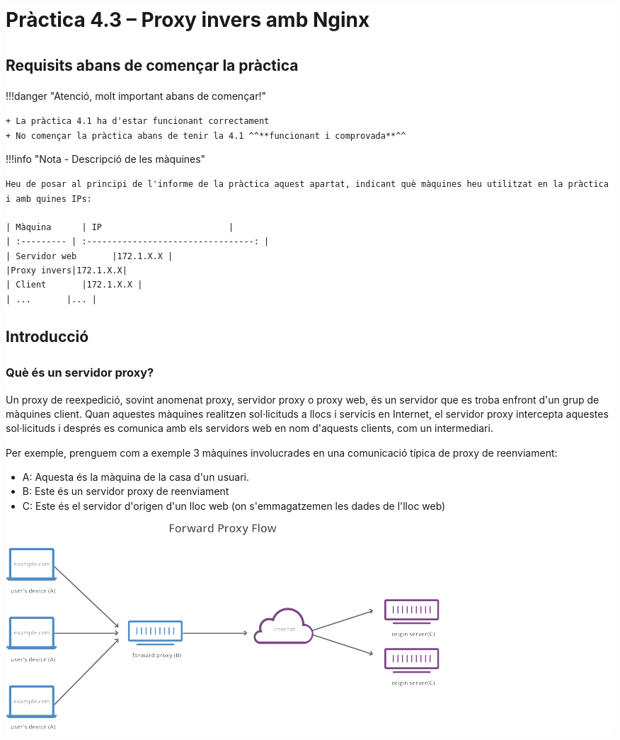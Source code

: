 # Pràctica 4.3 – Proxy invers amb Nginx

## Requisits abans de començar la pràctica

!!!danger "Atenció, molt important abans de començar!"

    + La pràctica 4.1 ha d'estar funcionant correctament
    + No començar la pràctica abans de tenir la 4.1 ^^**funcionant i comprovada**^^

!!!info "Nota - Descripció de les màquines"

    Heu de posar al principi de l'informe de la pràctica aquest apartat, indicant què màquines heu utilitzat en la pràctica i amb quines IPs:

    | Màquina      | IP                         |
    | :--------- | :---------------------------------: |
    | Servidor web       |172.1.X.X |
    |Proxy invers|172.1.X.X|
    | Client       |172.1.X.X |
    | ...       |... |



## Introducció
### Què és un servidor proxy?

Un proxy de reexpedició, sovint anomenat proxy, servidor proxy o proxy web, és un servidor que es troba enfront d'un grup de màquines client. Quan aquestes màquines realitzen sol·licituds a llocs i servicis en Internet, el servidor proxy intercepta aquestes sol·licituds i després es comunica amb els servidors web en nom d'aquests clients, com un intermediari.

Per exemple, prenguem com a exemple 3 màquines involucrades en una comunicació típica de proxy de reenviament:

+ A: Aquesta és la màquina de la casa d'un usuari.
+ B: Este és un servidor proxy de reenviament
+ C: Este és el servidor d'origen d'un lloc web (on s'emmagatzemen les dades de l'lloc web)
  
![](../img/4.1-7.png)
